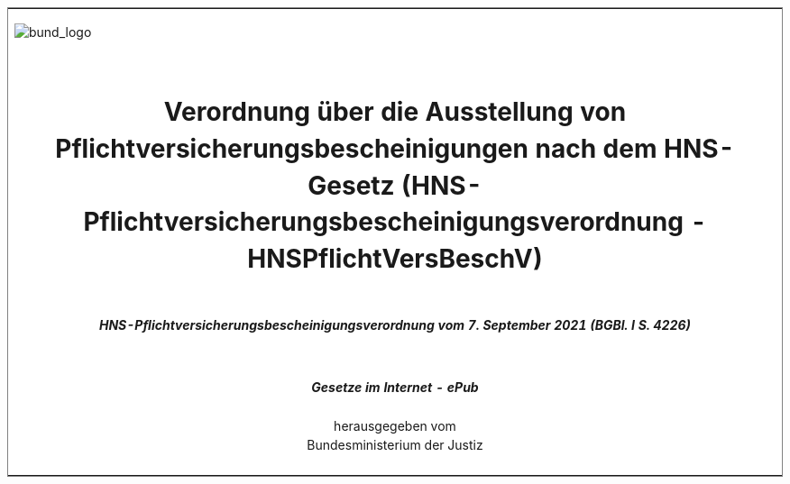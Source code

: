 <span id="DECKBLATT.html"></span>

<table border="0" frame="border" width="100%">

<tr valign="top">

<td align="left">

![bund\_logo](BfJ_2021_Web_de_de.gif)

</td>

<td align="right">

 

</td>

</tr>

<tr align="center" valign="middle">

<td colspan="2">

# Verordnung über die Ausstellung von Pflichtversicherungsbescheinigungen nach dem HNS-Gesetz (HNS-Pflichtversicherungsbescheinigungsverordnung - HNSPflichtVersBeschV)

</td>

</tr>

<tr align="center" valign="middle">

<td colspan="2">

##### HNS-Pflichtversicherungsbescheinigungsverordnung vom 7. September 2021 (BGBl. I S. 4226)

</td>

</tr>

<tr align="center" valign="middle">

<td colspan="2">

  
  

##### Gesetze im Internet - ePub  
  
herausgegeben vom  
Bundesministerium der Justiz

</td>

</tr>

<tr align="center" valign="bottom">

<td colspan="2">
